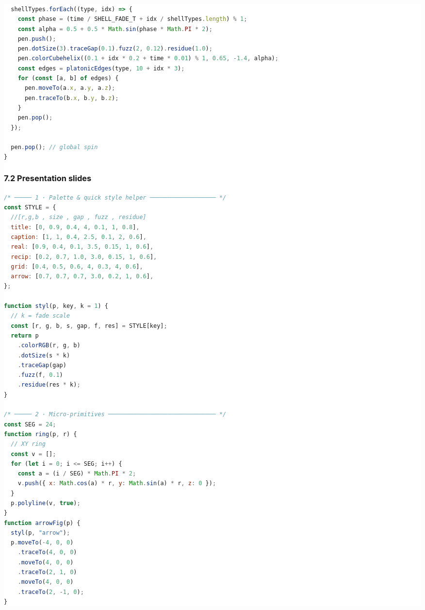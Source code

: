 ```javascript
  shellTypes.forEach((type, idx) => {
    const phase = (time / SHELL_FADE_T + idx / shellTypes.length) % 1;
    const alpha = 0.5 + 0.5 * Math.sin(phase * Math.PI * 2);
    pen.push();
    pen.dotSize(3).traceGap(0.1).fuzz(2, 0.12).residue(1.0);
    pen.colorCubehelix((0.1 + idx * 0.2 + time * 0.01) % 1, 0.65, -1.4, alpha);
    const edges = platonicEdges(type, 10 + idx * 3);
    for (const [a, b] of edges) {
      pen.moveTo(a.x, a.y, a.z);
      pen.traceTo(b.x, b.y, b.z);
    }
    pen.pop();
  });

  pen.pop(); // global spin
}
```

### 7.2 Presentation slides

```javascript
/* ───── 1 · Palette & quick style helper ─────────────────── */
const STYLE = {
  //[r,g,b , size , gap , fuzz , residue]
  title: [0, 0.9, 0.4, 4, 0.1, 1, 0.8],
  caption: [1, 1, 0.4, 2.5, 0.1, 2, 0.6],
  real: [0.9, 0.4, 0.1, 3.5, 0.15, 1, 0.6],
  recip: [0.2, 0.7, 1.0, 3.0, 0.15, 1, 0.6],
  grid: [0.4, 0.5, 0.6, 4, 0.3, 4, 0.6],
  arrow: [0.7, 0.7, 0.7, 3.0, 0.2, 1, 0.6],
};

function styl(p, key, k = 1) {
  // k = fade scale
  const [r, g, b, s, gap, f, res] = STYLE[key];
  return p
    .colorRGB(r, g, b)
    .dotSize(s * k)
    .traceGap(gap)
    .fuzz(f, 0.1)
    .residue(res * k);
}

/* ───── 2 · Micro‑primitives ─────────────────────────────── */
const SEG = 24;
function ring(p, r) {
  // XY ring
  const v = [];
  for (let i = 0; i <= SEG; i++) {
    const a = (i / SEG) * Math.PI * 2;
    v.push({ x: Math.cos(a) * r, y: Math.sin(a) * r, z: 0 });
  }
  p.polyline(v, true);
}
function arrowFig(p) {
  styl(p, "arrow");
  p.moveTo(-4, 0, 0)
    .traceTo(4, 0, 0)
    .moveTo(4, 0, 0)
    .traceTo(2, 1, 0)
    .moveTo(4, 0, 0)
    .traceTo(2, -1, 0);
}
```